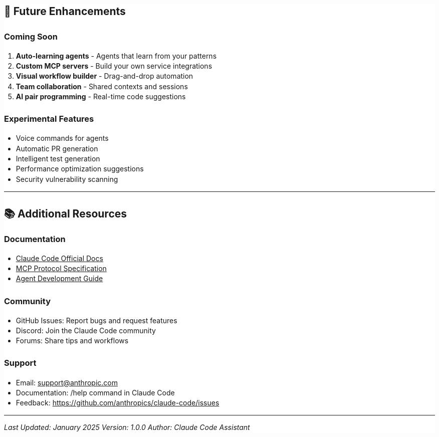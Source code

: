 ## 🔮 Future Enhancements

### Coming Soon
1. **Auto-learning agents** - Agents that learn from your patterns
2. **Custom MCP servers** - Build your own service integrations
3. **Visual workflow builder** - Drag-and-drop automation
4. **Team collaboration** - Shared contexts and sessions
5. **AI pair programming** - Real-time code suggestions

### Experimental Features
- Voice commands for agents
- Automatic PR generation
- Intelligent test generation
- Performance optimization suggestions
- Security vulnerability scanning

---

## 📚 Additional Resources

### Documentation
- [Claude Code Official Docs](https://docs.anthropic.com/claude-code)
- [MCP Protocol Specification](https://modelcontextprotocol.io)
- [Agent Development Guide](https://docs.anthropic.com/agents)

### Community
- GitHub Issues: Report bugs and request features
- Discord: Join the Claude Code community
- Forums: Share tips and workflows

### Support
- Email: support@anthropic.com
- Documentation: /help command in Claude Code
- Feedback: https://github.com/anthropics/claude-code/issues

---

*Last Updated: January 2025*
*Version: 1.0.0*
*Author: Claude Code Assistant*